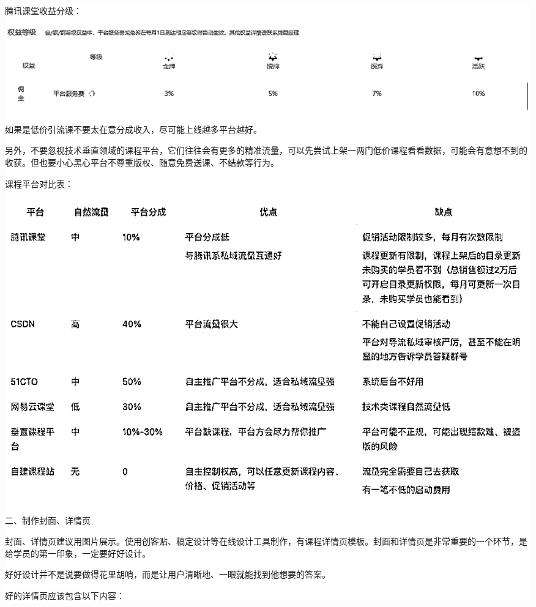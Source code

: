 腾讯课堂收益分级：

![](img/zhishi-fufei_3200.png)

如果是低价引流课不要太在意分成收入，尽可能上线越多平台越好。

另外，不要忽视技术垂直领域的课程平台，它们往往会有更多的精准流量，可以先尝试上架一两门低价课程看看数据，可能会有意想不到的收获。但也要小心黑心平台不尊重版权、随意免费送课、不结款等行为。

课程平台对比表：

 

 

![](img/zhishi-fufei_3203.png)

二、制作封面、详情页

封面、详情页建议用图片展示。使用创客贴、稿定设计等在线设计工具制作，有课程详情页模板。封面和详情页是非常重要的一个环节，是给学员的第一印象，一定要好好设计。

好好设计并不是说要做得花里胡哨，而是让用户清晰地、一眼就能找到他想要的答案。

好的详情页应该包含以下内容：
